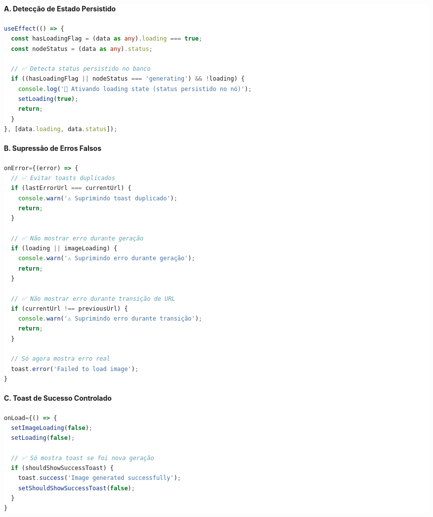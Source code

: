 #### A. Detecção de Estado Persistido
```typescript
useEffect(() => {
  const hasLoadingFlag = (data as any).loading === true;
  const nodeStatus = (data as any).status;

  // ✅ Detecta status persistido no banco
  if ((hasLoadingFlag || nodeStatus === 'generating') && !loading) {
    console.log('🔄 Ativando loading state (status persistido no nó)');
    setLoading(true);
    return;
  }
}, [data.loading, data.status]);
```

#### B. Supressão de Erros Falsos
```typescript
onError={(error) => {
  // ✅ Evitar toasts duplicados
  if (lastErrorUrl === currentUrl) {
    console.warn('⚠️ Suprimindo toast duplicado');
    return;
  }

  // ✅ Não mostrar erro durante geração
  if (loading || imageLoading) {
    console.warn('⚠️ Suprimindo erro durante geração');
    return;
  }

  // ✅ Não mostrar erro durante transição de URL
  if (currentUrl !== previousUrl) {
    console.warn('⚠️ Suprimindo erro durante transição');
    return;
  }

  // Só agora mostra erro real
  toast.error('Failed to load image');
}
```

#### C. Toast de Sucesso Controlado
```typescript
onLoad={() => {
  setImageLoading(false);
  setLoading(false);

  // ✅ Só mostra toast se foi nova geração
  if (shouldShowSuccessToast) {
    toast.success('Image generated successfully');
    setShouldShowSuccessToast(false);
  }
}
```
